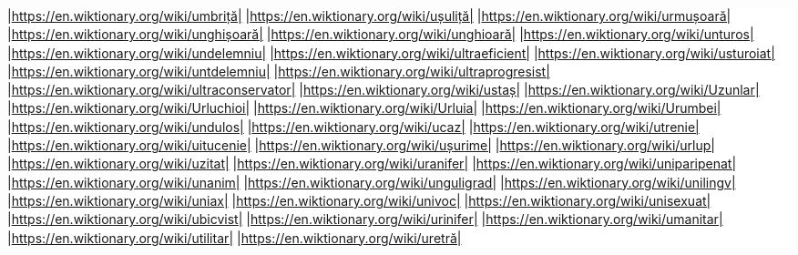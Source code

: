 |https://en.wiktionary.org/wiki/umbriță|
|https://en.wiktionary.org/wiki/ușuliță|
|https://en.wiktionary.org/wiki/urmușoară|
|https://en.wiktionary.org/wiki/unghișoară|
|https://en.wiktionary.org/wiki/unghioară|
|https://en.wiktionary.org/wiki/unturos|
|https://en.wiktionary.org/wiki/undelemniu|
|https://en.wiktionary.org/wiki/ultraeficient|
|https://en.wiktionary.org/wiki/usturoiat|
|https://en.wiktionary.org/wiki/untdelemniu|
|https://en.wiktionary.org/wiki/ultraprogresist|
|https://en.wiktionary.org/wiki/ultraconservator|
|https://en.wiktionary.org/wiki/ustaș|
|https://en.wiktionary.org/wiki/Uzunlar|
|https://en.wiktionary.org/wiki/Urluchioi|
|https://en.wiktionary.org/wiki/Urluia|
|https://en.wiktionary.org/wiki/Urumbei|
|https://en.wiktionary.org/wiki/undulos|
|https://en.wiktionary.org/wiki/ucaz|
|https://en.wiktionary.org/wiki/utrenie|
|https://en.wiktionary.org/wiki/uitucenie|
|https://en.wiktionary.org/wiki/ușurime|
|https://en.wiktionary.org/wiki/urlup|
|https://en.wiktionary.org/wiki/uzitat|
|https://en.wiktionary.org/wiki/uranifer|
|https://en.wiktionary.org/wiki/uniparipenat|
|https://en.wiktionary.org/wiki/unanim|
|https://en.wiktionary.org/wiki/unguligrad|
|https://en.wiktionary.org/wiki/unilingv|
|https://en.wiktionary.org/wiki/uniax|
|https://en.wiktionary.org/wiki/univoc|
|https://en.wiktionary.org/wiki/unisexuat|
|https://en.wiktionary.org/wiki/ubicvist|
|https://en.wiktionary.org/wiki/urinifer|
|https://en.wiktionary.org/wiki/umanitar|
|https://en.wiktionary.org/wiki/utilitar|
|https://en.wiktionary.org/wiki/uretră|